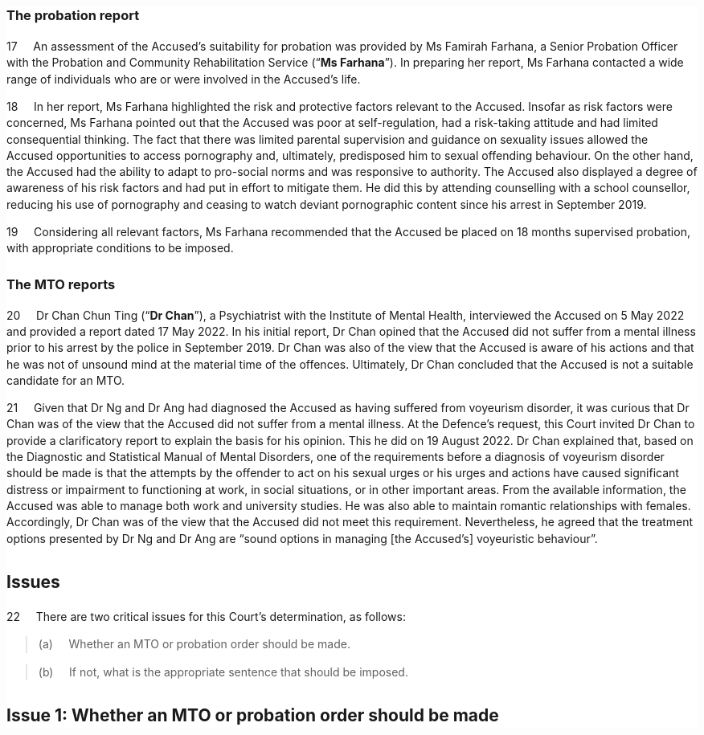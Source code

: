 ### The probation report

17     An assessment of the Accused’s suitability for probation was provided by Ms Famirah Farhana, a Senior Probation Officer with the Probation and Community Rehabilitation Service (“**Ms Farhana**”). In preparing her report, Ms Farhana contacted a wide range of individuals who are or were involved in the Accused’s life.

18     In her report, Ms Farhana highlighted the risk and protective factors relevant to the Accused. Insofar as risk factors were concerned, Ms Farhana pointed out that the Accused was poor at self-regulation, had a risk-taking attitude and had limited consequential thinking. The fact that there was limited parental supervision and guidance on sexuality issues allowed the Accused opportunities to access pornography and, ultimately, predisposed him to sexual offending behaviour. On the other hand, the Accused had the ability to adapt to pro-social norms and was responsive to authority. The Accused also displayed a degree of awareness of his risk factors and had put in effort to mitigate them. He did this by attending counselling with a school counsellor, reducing his use of pornography and ceasing to watch deviant pornographic content since his arrest in September 2019.

19     Considering all relevant factors, Ms Farhana recommended that the Accused be placed on 18 months supervised probation, with appropriate conditions to be imposed.

### The MTO reports

20     Dr Chan Chun Ting (“**Dr Chan**”), a Psychiatrist with the Institute of Mental Health, interviewed the Accused on 5 May 2022 and provided a report dated 17 May 2022. In his initial report, Dr Chan opined that the Accused did not suffer from a mental illness prior to his arrest by the police in September 2019. Dr Chan was also of the view that the Accused is aware of his actions and that he was not of unsound mind at the material time of the offences. Ultimately, Dr Chan concluded that the Accused is not a suitable candidate for an MTO.

21     Given that Dr Ng and Dr Ang had diagnosed the Accused as having suffered from voyeurism disorder, it was curious that Dr Chan was of the view that the Accused did not suffer from a mental illness. At the Defence’s request, this Court invited Dr Chan to provide a clarificatory report to explain the basis for his opinion. This he did on 19 August 2022. Dr Chan explained that, based on the Diagnostic and Statistical Manual of Mental Disorders, one of the requirements before a diagnosis of voyeurism disorder should be made is that the attempts by the offender to act on his sexual urges or his urges and actions have caused significant distress or impairment to functioning at work, in social situations, or in other important areas. From the available information, the Accused was able to manage both work and university studies. He was also able to maintain romantic relationships with females. Accordingly, Dr Chan was of the view that the Accused did not meet this requirement. Nevertheless, he agreed that the treatment options presented by Dr Ng and Dr Ang are “sound options in managing \[the Accused’s\] voyeuristic behaviour”.

## Issues

22     There are two critical issues for this Court’s determination, as follows:

> (a)     Whether an MTO or probation order should be made.

> (b)     If not, what is the appropriate sentence that should be imposed.

## Issue 1: Whether an MTO or probation order should be made
